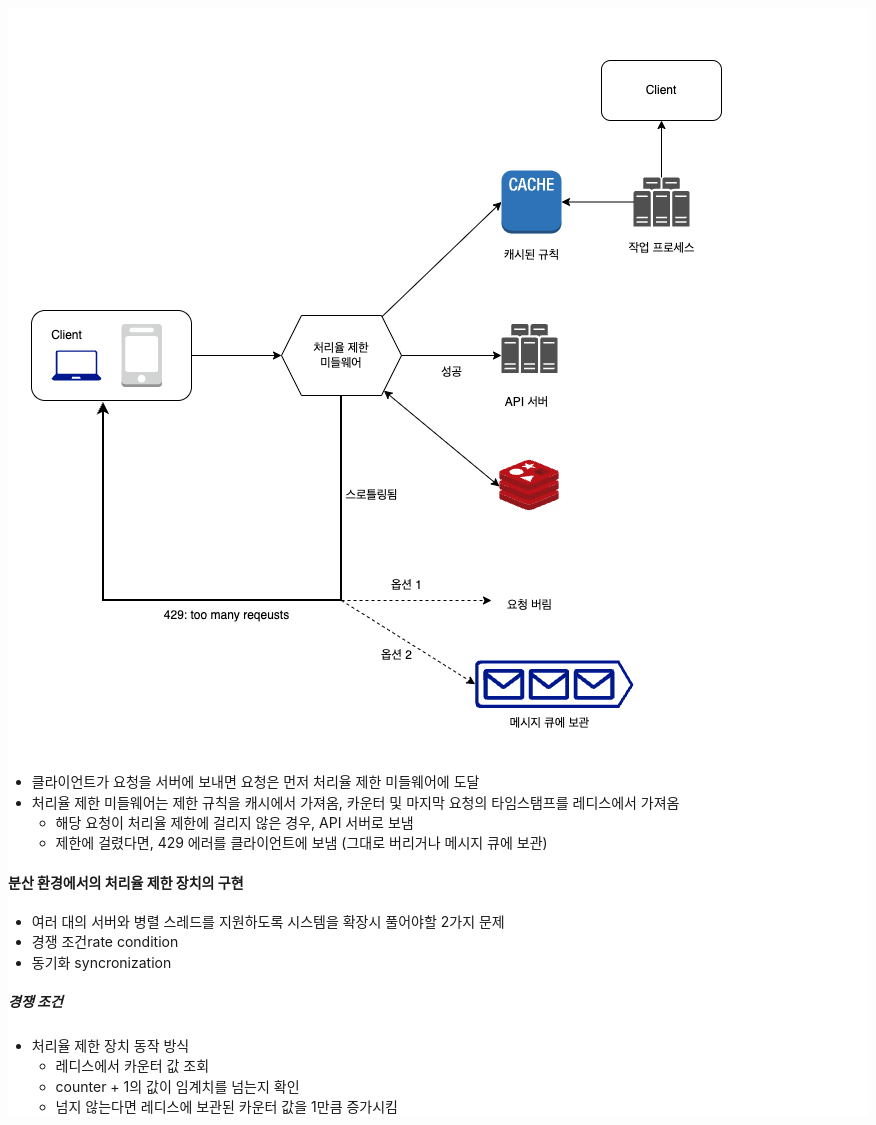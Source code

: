   ![ratelimit_detail.png](assets/ratelimit_detail.png)
- 클라이언트가 요청을 서버에 보내면 요청은 먼저 처리율 제한 미들웨어에 도달  
- 처리율 제한 미들웨어는 제한 규칙을 캐시에서 가져옴, 카운터 및 마지막 요청의 타임스탬프를 레디스에서 가져옴  
  - 해당 요청이 처리율 제한에 걸리지 않은 경우, API 서버로 보냄  
  - 제한에 걸렸다면, 429 에러를 클라이언트에 보냄 (그대로 버리거나 메시지 큐에 보관)  

#### 분산 환경에서의 처리율 제한 장치의 구현  
- 여러 대의 서버와 병렬 스레드를 지원하도록 시스템을 확장시 풀어야할 2가지 문제
- 경쟁 조건rate condition
- 동기화 syncronization
  
##### 경쟁 조건
- 처리율 제한 장치 동작 방식  
  - 레디스에서 카운터 값 조회  
  - counter + 1의 값이 임계치를 넘는지 확인  
  - 넘지 않는다면 레디스에 보관된 카운터 값을 1만큼 증가시킴  
  